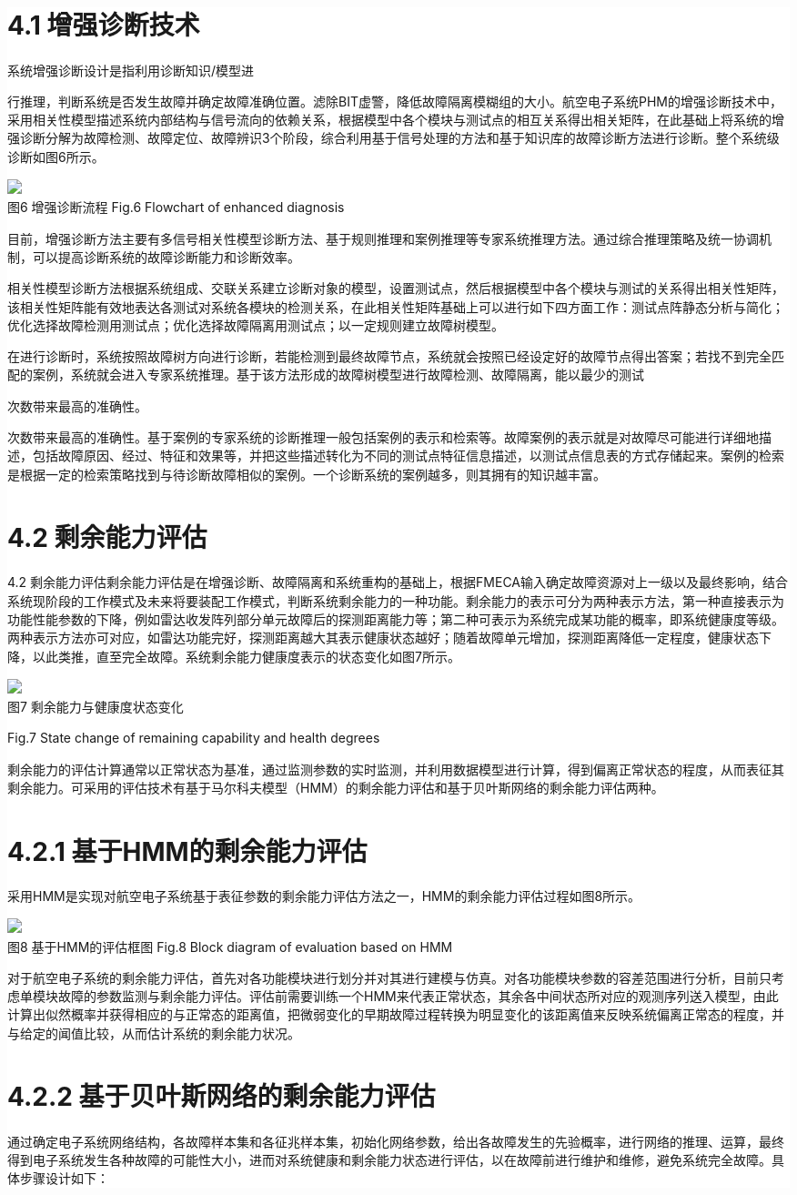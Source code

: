 # 4.1 增强诊断技术

系统增强诊断设计是指利用诊断知识/模型进

行推理，判断系统是否发生故障并确定故障准确位置。滤除BIT虚警，降低故障隔离模糊组的大小。航空电子系统PHM的增强诊断技术中，采用相关性模型描述系统内部结构与信号流向的依赖关系，根据模型中各个模块与测试点的相互关系得出相关矩阵，在此基础上将系统的增强诊断分解为故障检测、故障定位、故障辨识3个阶段，综合利用基于信号处理的方法和基于知识库的故障诊断方法进行诊断。整个系统级诊断如图6所示。

![](https://cdn-mineru.openxlab.org.cn/result/2025-09-13/e37a6ea6-5bef-4b6b-af4e-a23c4b518d64/863c4563c7deee379b532a8a82770b7563a87760abe92cd2c830c5c9022e6b0c.jpg)  
图6 增强诊断流程 Fig.6 Flowchart of enhanced diagnosis

目前，增强诊断方法主要有多信号相关性模型诊断方法、基于规则推理和案例推理等专家系统推理方法。通过综合推理策略及统一协调机制，可以提高诊断系统的故障诊断能力和诊断效率。

相关性模型诊断方法根据系统组成、交联关系建立诊断对象的模型，设置测试点，然后根据模型中各个模块与测试的关系得出相关性矩阵，该相关性矩阵能有效地表达各测试对系统各模块的检测关系，在此相关性矩阵基础上可以进行如下四方面工作：测试点阵静态分析与简化；优化选择故障检测用测试点；优化选择故障隔离用测试点；以一定规则建立故障树模型。

在进行诊断时，系统按照故障树方向进行诊断，若能检测到最终故障节点，系统就会按照已经设定好的故障节点得出答案；若找不到完全匹配的案例，系统就会进入专家系统推理。基于该方法形成的故障树模型进行故障检测、故障隔离，能以最少的测试

次数带来最高的准确性。

次数带来最高的准确性。基于案例的专家系统的诊断推理一般包括案例的表示和检索等。故障案例的表示就是对故障尽可能进行详细地描述，包括故障原因、经过、特征和效果等，并把这些描述转化为不同的测试点特征信息描述，以测试点信息表的方式存储起来。案例的检索是根据一定的检索策略找到与待诊断故障相似的案例。一个诊断系统的案例越多，则其拥有的知识越丰富。

# 4.2 剩余能力评估

4.2 剩余能力评估剩余能力评估是在增强诊断、故障隔离和系统重构的基础上，根据FMECA输入确定故障资源对上一级以及最终影响，结合系统现阶段的工作模式及未来将要装配工作模式，判断系统剩余能力的一种功能。剩余能力的表示可分为两种表示方法，第一种直接表示为功能性能参数的下降，例如雷达收发阵列部分单元故障后的探测距离能力等；第二种可表示为系统完成某功能的概率，即系统健康度等级。两种表示方法亦可对应，如雷达功能完好，探测距离越大其表示健康状态越好；随着故障单元增加，探测距离降低一定程度，健康状态下降，以此类推，直至完全故障。系统剩余能力健康度表示的状态变化如图7所示。

![](https://cdn-mineru.openxlab.org.cn/result/2025-09-13/e37a6ea6-5bef-4b6b-af4e-a23c4b518d64/5c058fea627307a2bf99adfff49b820e208b28b3be029653234591a420927711.jpg)  
图7 剩余能力与健康度状态变化

Fig.7 State change of remaining capability and health degrees

剩余能力的评估计算通常以正常状态为基准，通过监测参数的实时监测，并利用数据模型进行计算，得到偏离正常状态的程度，从而表征其剩余能力。可采用的评估技术有基于马尔科夫模型（HMM）的剩余能力评估和基于贝叶斯网络的剩余能力评估两种。

# 4.2.1 基于HMM的剩余能力评估

采用HMM是实现对航空电子系统基于表征参数的剩余能力评估方法之一，HMM的剩余能力评估过程如图8所示。

![](https://cdn-mineru.openxlab.org.cn/result/2025-09-13/e37a6ea6-5bef-4b6b-af4e-a23c4b518d64/18de96a1e2620b2932cf677086585f4224fd3a092f29612760c370cc71494c24.jpg)  
图8 基于HMM的评估框图 Fig.8 Block diagram of evaluation based on HMM

对于航空电子系统的剩余能力评估，首先对各功能模块进行划分并对其进行建模与仿真。对各功能模块参数的容差范围进行分析，目前只考虑单模块故障的参数监测与剩余能力评估。评估前需要训练一个HMM来代表正常状态，其余各中间状态所对应的观测序列送入模型，由此计算出似然概率并获得相应的与正常态的距离值，把微弱变化的早期故障过程转换为明显变化的该距离值来反映系统偏离正常态的程度，并与给定的闻值比较，从而估计系统的剩余能力状况。

# 4.2.2 基于贝叶斯网络的剩余能力评估

通过确定电子系统网络结构，各故障样本集和各征兆样本集，初始化网络参数，给出各故障发生的先验概率，进行网络的推理、运算，最终得到电子系统发生各种故障的可能性大小，进而对系统健康和剩余能力状态进行评估，以在故障前进行维护和维修，避免系统完全故障。具体步骤设计如下：
